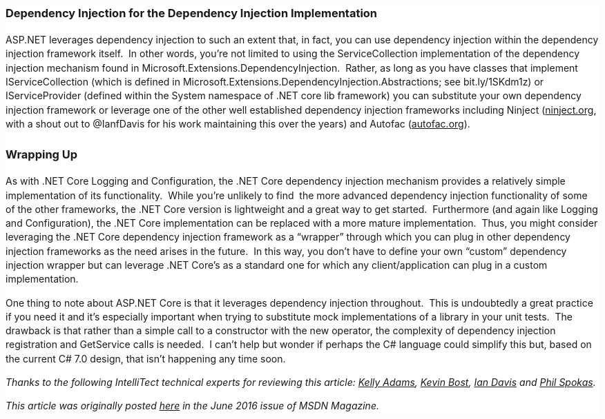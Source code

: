 ### **Dependency Injection for the Dependency Injection Implementation**

ASP.NET leverages dependency injection to such an extent that, in fact, you can use dependency injection within the dependency injection framework itself.  In other words, you’re not limited to using the ServiceCollection implementation of the dependency injection mechanism found in Microsoft.Extensions.DependencyInjection.  Rather, as long as you have classes that implement IServiceCollection (which is defined in Microsoft.Extensions.DependencyInjection.Abstractions; see bit.ly/1SKdm1z) or IServiceProvider (defined within the System namespace of .NET core lib framework) you can substitute your own dependency injection framework or leverage one of the other well established dependency injection frameworks including Ninject ([ninject.org](https://ninject.org), with a shout out to @IanfDavis for his work maintaining this over the years) and Autofac ([autofac.org](https://autofac.org)).

### **Wrapping Up**

As with .NET Core Logging and Configuration, the .NET Core dependency injection mechanism provides a relatively simple implementation of its functionality.  While you’re unlikely to find  the more advanced dependency injection functionality of some of the other frameworks, the .NET Core version is lightweight and a great way to get started.  Furthermore (and again like Logging and Configuration), the .NET Core implementation can be replaced with a more mature implementation.  Thus, you might consider leveraging the .NET Core dependency injection framework as a “wrapper” through which you can plug in other dependency injection frameworks as the need arises in the future.  In this way, you don’t have to define your own “custom” dependency injection wrapper but can leverage .NET Core’s as a standard one for which any client/application can plug in a custom implementation.

One thing to note about ASP.NET Core is that it leverages dependency injection throughout.  This is undoubtedly a great practice if you need it and it’s especially important when trying to substitute mock implementations of a library in your unit tests.  The drawback is that rather than a simple call to a constructor with the new operator, the complexity of dependency injection registration and GetService calls is needed.  I can’t help but wonder if perhaps the C# language could simplify this but, based on the current C# 7.0 design, that isn’t happening any time soon.

_Thanks to the following IntelliTect technical experts for reviewing this article: [Kelly Adams](/author/kelly/), [Kevin Bost](/author/kevin-bost/), [Ian Davis](https://twitter.com/ianfdavis) and [Phil Spokas](/author/phil/)._

_This article was originally posted [here](https://docs.microsoft.com/en-us/archive/msdn-magazine/2016/june/essential-net-dependency-injection-with-net-core) in the June 2016 issue of MSDN Magazine._

